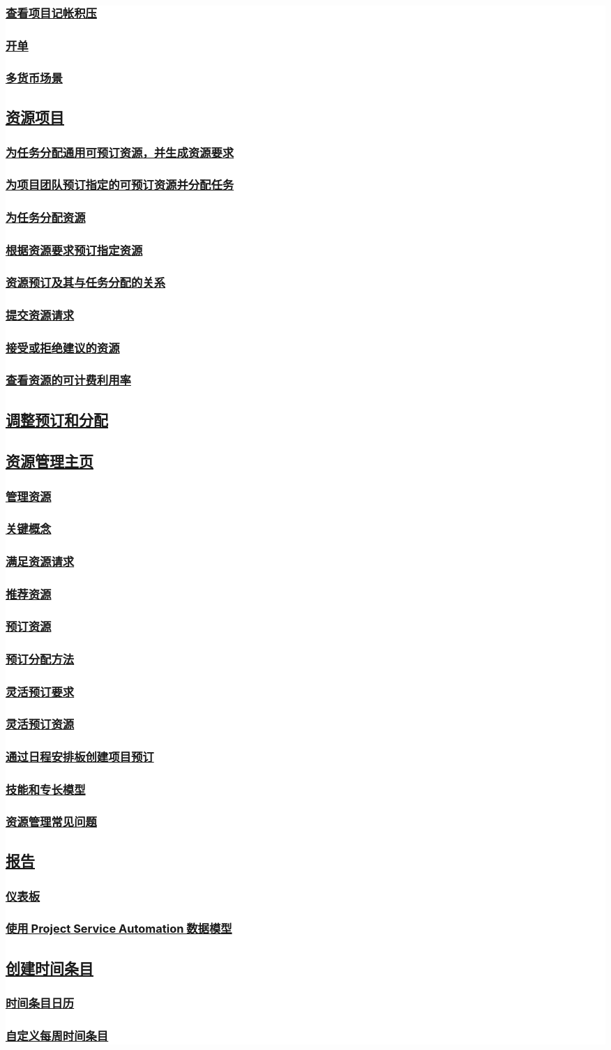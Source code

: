 ### [查看项目记帐积压](review-invoicing-backlog.md)
### [开单](invoicing.md)
### [多货币场景](advanced-currency.md)
## [资源项目](resource-management.md)
### [为任务分配通用可预订资源，并生成资源要求](assign-generic-bookable-resource.md) 
### [为项目团队预订指定的可预订资源并分配任务](assign-named-bookable-resource.md)
### [为任务分配资源](FAQ-assign-resources-to-tasks.md)
### [根据资源要求预订指定资源](book-named-resource.md)
### [资源预订及其与任务分配的关系](FAQ-bookings-and-assignments.md)
### [提交资源请求](submit-resource-request.md)
### [接受或拒绝建议的资源](accept-reject-proposed-resource.md)
### [查看资源的可计费利用率](FAQ-utilization-view.md)
## [调整预订和分配](reconcile-booking-assignment.md)
## [资源管理主页](resource-management-home-page.md)
### [管理资源](manage-resources.md)
### [关键概念](reports-key-concepts.md)
### [满足资源请求](resource-management-fulfill-requests.md)
### [推荐资源](resource-management-propose-resources.md)
### [预订资源](resource-management-book-resources-scheduleboard.md)
### [预订分配方法](FAQ-allocation-methods.md)
### [灵活预订要求](resource-management-softbook-requirements.md)
### [灵活预订资源](FAQ-soft-book.md)
### [通过日程安排板创建项目预订](FAQ-project-booking-schedule-board.md)
### [技能和专长模型](resource-management-skills-proficiency.md)
### [资源管理常见问题](resource-management-faq.md)
## [报告](reports-reporting-dynamics-365-project-service.md)
### [仪表板](reports-dashboards.md)
### [使用 Project Service Automation 数据模型](reports-working-project-service-data-model.md)
## [创建时间条目](time-entries.md)
### [时间条目日历](time-entry-calendar.md)
### [自定义每周时间条目](time-entry-extensibility-v3.md)
